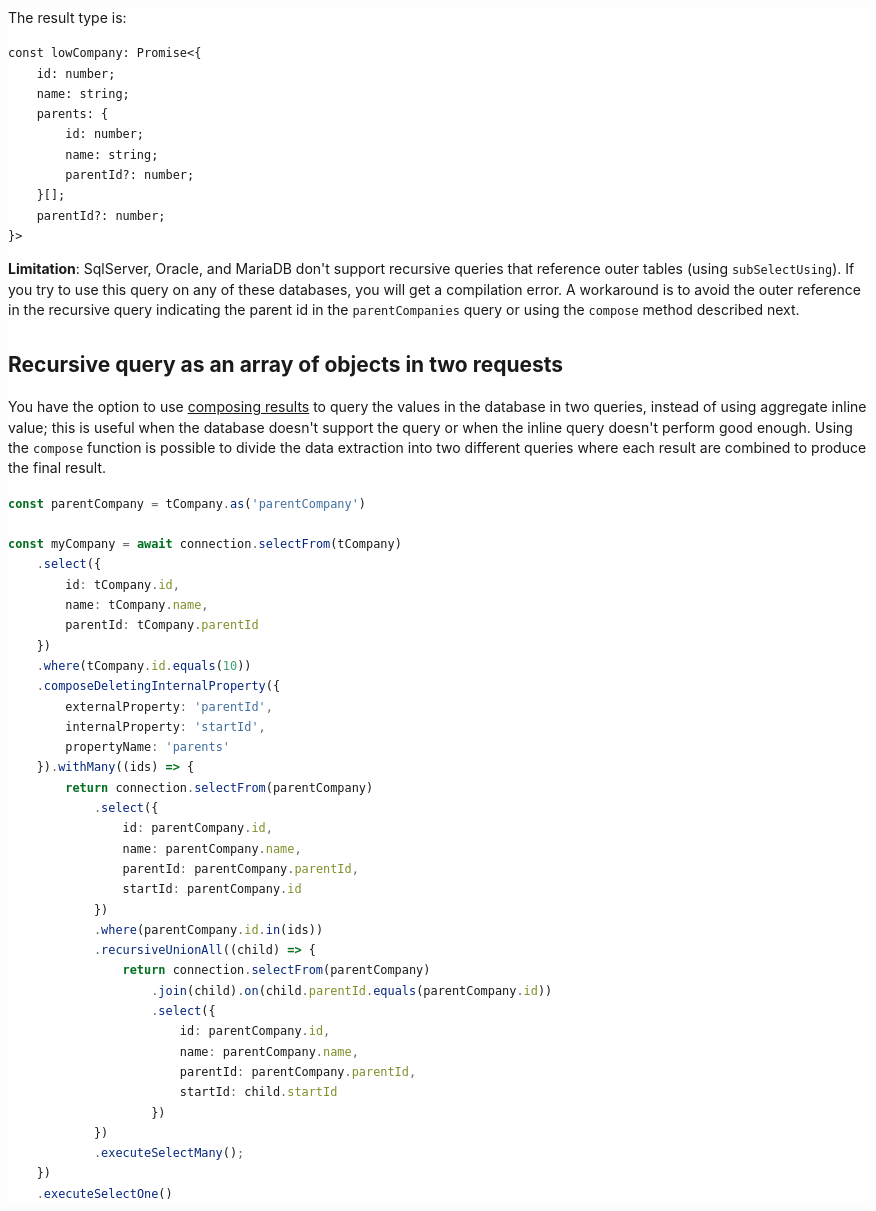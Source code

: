 The result type is:
```tsx
const lowCompany: Promise<{
    id: number;
    name: string;
    parents: {
        id: number;
        name: string;
        parentId?: number;
    }[];
    parentId?: number;
}>
```

**Limitation**: SqlServer, Oracle, and MariaDB don't support recursive queries that reference outer tables (using `subSelectUsing`). If you try to use this query on any of these databases, you will get a compilation error. A workaround is to avoid the outer reference in the recursive query indicating the parent id in the `parentCompanies` query or using the `compose` method described next.

## Recursive query as an array of objects in two requests

You have the option to use [composing results](../composing-and-splitting-results.md) to query the values in the database in two queries, instead of using aggregate inline value; this is useful when the database doesn't support the query or when the inline query doesn't perform good enough. Using the `compose` function is possible to divide the data extraction into two different queries where each result are combined to produce the final result.

```ts
const parentCompany = tCompany.as('parentCompany')

const myCompany = await connection.selectFrom(tCompany)
    .select({
        id: tCompany.id,
        name: tCompany.name,
        parentId: tCompany.parentId
    })
    .where(tCompany.id.equals(10))
    .composeDeletingInternalProperty({
        externalProperty: 'parentId',
        internalProperty: 'startId',
        propertyName: 'parents'
    }).withMany((ids) => {
        return connection.selectFrom(parentCompany)
            .select({
                id: parentCompany.id,
                name: parentCompany.name,
                parentId: parentCompany.parentId,
                startId: parentCompany.id
            })
            .where(parentCompany.id.in(ids))
            .recursiveUnionAll((child) => {
                return connection.selectFrom(parentCompany)
                    .join(child).on(child.parentId.equals(parentCompany.id))
                    .select({
                        id: parentCompany.id,
                        name: parentCompany.name,
                        parentId: parentCompany.parentId,
                        startId: child.startId
                    })
            })
            .executeSelectMany();
    })
    .executeSelectOne()
```
